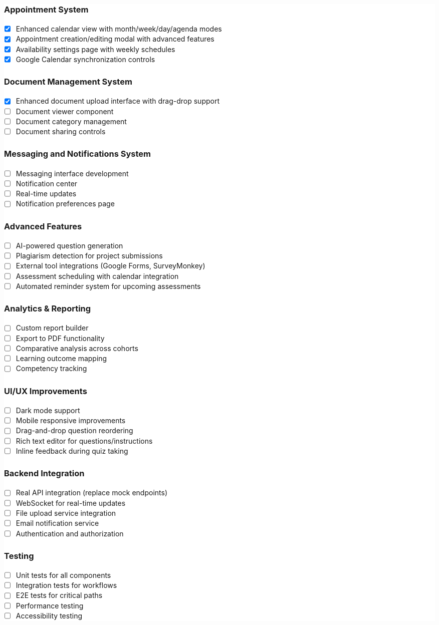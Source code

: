 ### Appointment System
- [x] Enhanced calendar view with month/week/day/agenda modes
- [x] Appointment creation/editing modal with advanced features
- [x] Availability settings page with weekly schedules
- [x] Google Calendar synchronization controls

### Document Management System
- [x] Enhanced document upload interface with drag-drop support
- [ ] Document viewer component
- [ ] Document category management
- [ ] Document sharing controls

### Messaging and Notifications System
- [ ] Messaging interface development
- [ ] Notification center
- [ ] Real-time updates
- [ ] Notification preferences page

### Advanced Features
- [ ] AI-powered question generation
- [ ] Plagiarism detection for project submissions
- [ ] External tool integrations (Google Forms, SurveyMonkey)
- [ ] Assessment scheduling with calendar integration
- [ ] Automated reminder system for upcoming assessments

### Analytics & Reporting
- [ ] Custom report builder
- [ ] Export to PDF functionality
- [ ] Comparative analysis across cohorts
- [ ] Learning outcome mapping
- [ ] Competency tracking

### UI/UX Improvements
- [ ] Dark mode support
- [ ] Mobile responsive improvements
- [ ] Drag-and-drop question reordering
- [ ] Rich text editor for questions/instructions
- [ ] Inline feedback during quiz taking

### Backend Integration
- [ ] Real API integration (replace mock endpoints)
- [ ] WebSocket for real-time updates
- [ ] File upload service integration
- [ ] Email notification service
- [ ] Authentication and authorization

### Testing
- [ ] Unit tests for all components
- [ ] Integration tests for workflows
- [ ] E2E tests for critical paths
- [ ] Performance testing
- [ ] Accessibility testing
